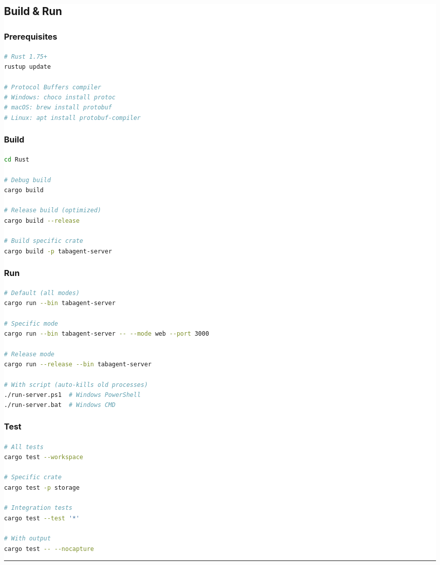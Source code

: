 ## Build & Run

### Prerequisites
```bash
# Rust 1.75+
rustup update

# Protocol Buffers compiler
# Windows: choco install protoc
# macOS: brew install protobuf
# Linux: apt install protobuf-compiler
```

### Build
```bash
cd Rust

# Debug build
cargo build

# Release build (optimized)
cargo build --release

# Build specific crate
cargo build -p tabagent-server
```

### Run
```bash
# Default (all modes)
cargo run --bin tabagent-server

# Specific mode
cargo run --bin tabagent-server -- --mode web --port 3000

# Release mode
cargo run --release --bin tabagent-server

# With script (auto-kills old processes)
./run-server.ps1  # Windows PowerShell
./run-server.bat  # Windows CMD
```

### Test
```bash
# All tests
cargo test --workspace

# Specific crate
cargo test -p storage

# Integration tests
cargo test --test '*'

# With output
cargo test -- --nocapture
```

---